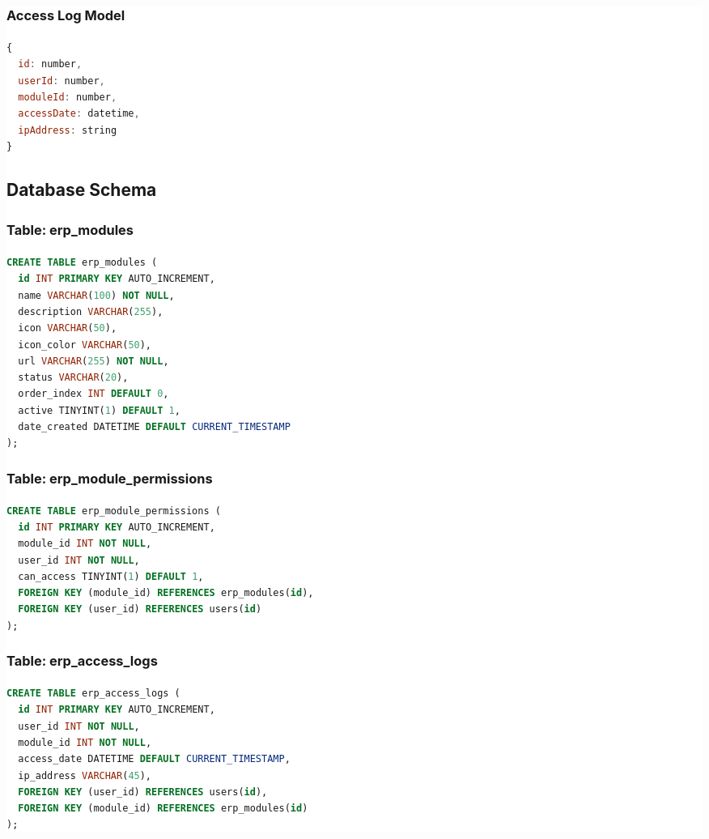 ### Access Log Model

```javascript
{
  id: number,
  userId: number,
  moduleId: number,
  accessDate: datetime,
  ipAddress: string
}
```

## Database Schema

### Table: erp_modules

```sql
CREATE TABLE erp_modules (
  id INT PRIMARY KEY AUTO_INCREMENT,
  name VARCHAR(100) NOT NULL,
  description VARCHAR(255),
  icon VARCHAR(50),
  icon_color VARCHAR(50),
  url VARCHAR(255) NOT NULL,
  status VARCHAR(20),
  order_index INT DEFAULT 0,
  active TINYINT(1) DEFAULT 1,
  date_created DATETIME DEFAULT CURRENT_TIMESTAMP
);
```

### Table: erp_module_permissions

```sql
CREATE TABLE erp_module_permissions (
  id INT PRIMARY KEY AUTO_INCREMENT,
  module_id INT NOT NULL,
  user_id INT NOT NULL,
  can_access TINYINT(1) DEFAULT 1,
  FOREIGN KEY (module_id) REFERENCES erp_modules(id),
  FOREIGN KEY (user_id) REFERENCES users(id)
);
```

### Table: erp_access_logs

```sql
CREATE TABLE erp_access_logs (
  id INT PRIMARY KEY AUTO_INCREMENT,
  user_id INT NOT NULL,
  module_id INT NOT NULL,
  access_date DATETIME DEFAULT CURRENT_TIMESTAMP,
  ip_address VARCHAR(45),
  FOREIGN KEY (user_id) REFERENCES users(id),
  FOREIGN KEY (module_id) REFERENCES erp_modules(id)
);
```
